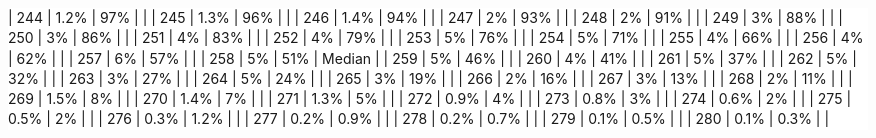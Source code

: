 | 244 | 1.2% | 97% |  |
| 245 | 1.3% | 96% |  |
| 246 | 1.4% | 94% |  |
| 247 | 2% | 93% |  |
| 248 | 2% | 91% |  |
| 249 | 3% | 88% |  |
| 250 | 3% | 86% |  |
| 251 | 4% | 83% |  |
| 252 | 4% | 79% |  |
| 253 | 5% | 76% |  |
| 254 | 5% | 71% |  |
| 255 | 4% | 66% |  |
| 256 | 4% | 62% |  |
| 257 | 6% | 57% |  |
| 258 | 5% | 51% | Median |
| 259 | 5% | 46% |  |
| 260 | 4% | 41% |  |
| 261 | 5% | 37% |  |
| 262 | 5% | 32% |  |
| 263 | 3% | 27% |  |
| 264 | 5% | 24% |  |
| 265 | 3% | 19% |  |
| 266 | 2% | 16% |  |
| 267 | 3% | 13% |  |
| 268 | 2% | 11% |  |
| 269 | 1.5% | 8% |  |
| 270 | 1.4% | 7% |  |
| 271 | 1.3% | 5% |  |
| 272 | 0.9% | 4% |  |
| 273 | 0.8% | 3% |  |
| 274 | 0.6% | 2% |  |
| 275 | 0.5% | 2% |  |
| 276 | 0.3% | 1.2% |  |
| 277 | 0.2% | 0.9% |  |
| 278 | 0.2% | 0.7% |  |
| 279 | 0.1% | 0.5% |  |
| 280 | 0.1% | 0.3% |  |
